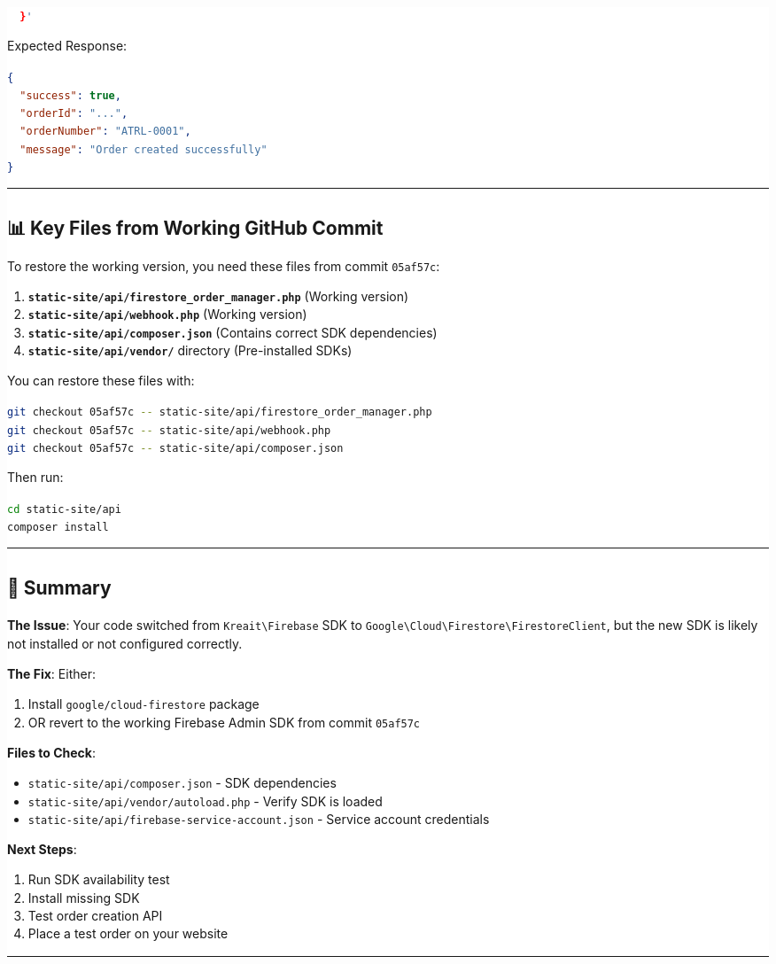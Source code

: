 ```bash
  }'
```

Expected Response:
```json
{
  "success": true,
  "orderId": "...",
  "orderNumber": "ATRL-0001",
  "message": "Order created successfully"
}
```

---

## 📊 Key Files from Working GitHub Commit

To restore the working version, you need these files from commit `05af57c`:

1. **`static-site/api/firestore_order_manager.php`** (Working version)
2. **`static-site/api/webhook.php`** (Working version)  
3. **`static-site/api/composer.json`** (Contains correct SDK dependencies)
4. **`static-site/api/vendor/`** directory (Pre-installed SDKs)

You can restore these files with:
```bash
git checkout 05af57c -- static-site/api/firestore_order_manager.php
git checkout 05af57c -- static-site/api/webhook.php
git checkout 05af57c -- static-site/api/composer.json
```

Then run:
```bash
cd static-site/api
composer install
```

---

## 📝 Summary

**The Issue**: Your code switched from `Kreait\Firebase` SDK to `Google\Cloud\Firestore\FirestoreClient`, but the new SDK is likely not installed or not configured correctly.

**The Fix**: Either:
1. Install `google/cloud-firestore` package
2. OR revert to the working Firebase Admin SDK from commit `05af57c`

**Files to Check**:
- `static-site/api/composer.json` - SDK dependencies
- `static-site/api/vendor/autoload.php` - Verify SDK is loaded
- `static-site/api/firebase-service-account.json` - Service account credentials

**Next Steps**:
1. Run SDK availability test
2. Install missing SDK
3. Test order creation API
4. Place a test order on your website

---
